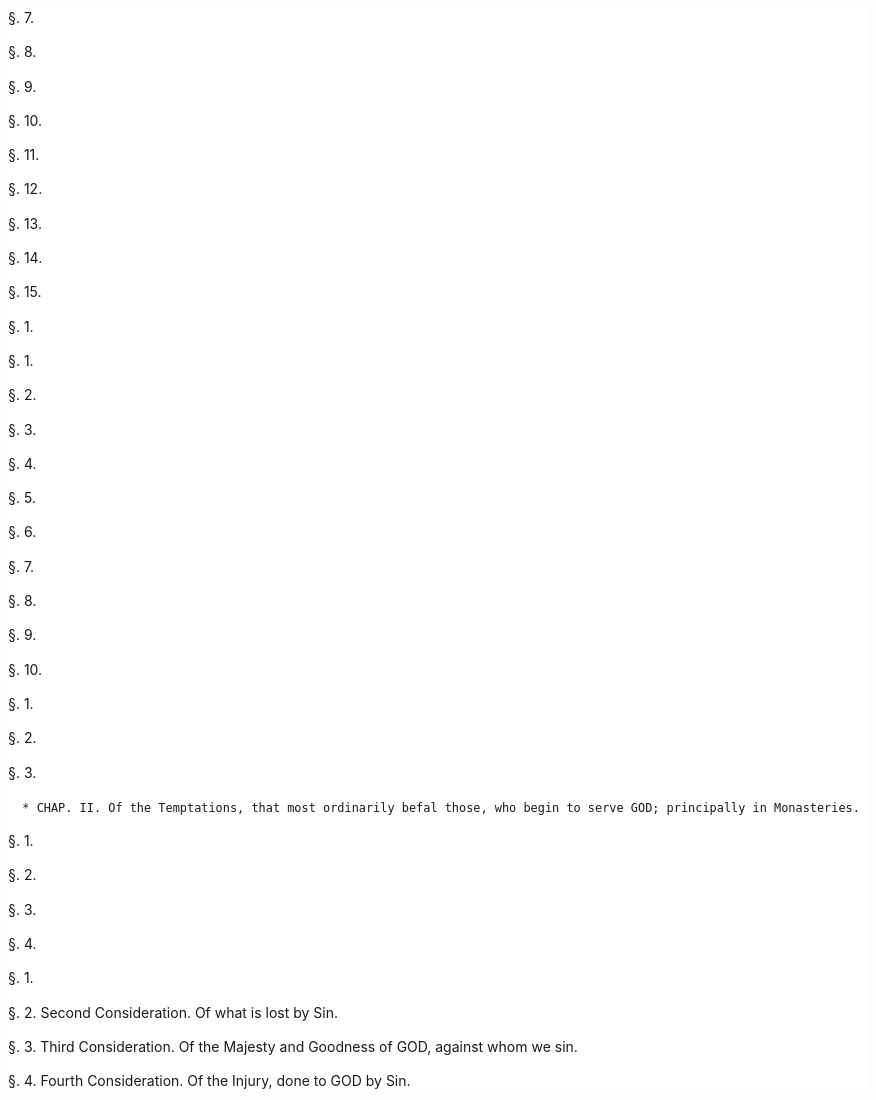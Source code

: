 §. 7.

§. 8.

§. 9.

§. 10.

§. 11.

§. 12.

§. 13.

§. 14.

§. 15.

§. 1.

§. 1.

§. 2.

§. 3.

§. 4.

§. 5.

§. 6.

§. 7.

§. 8.

§. 9.

§. 10.

§. 1.

§. 2.

§. 3.

      * CHAP. II. Of the Temptations, that most ordinarily befal those, who begin to serve GOD; principally in Monasteries.

§. 1.

§. 2.

§. 3.

§. 4.

§. 1.

§. 2. Second Consideration. Of what is lost by Sin.

§. 3. Third Consideration. Of the Majesty and Goodness of GOD, against whom we sin.

§. 4. Fourth Consideration. Of the Injury, done to GOD by Sin.
